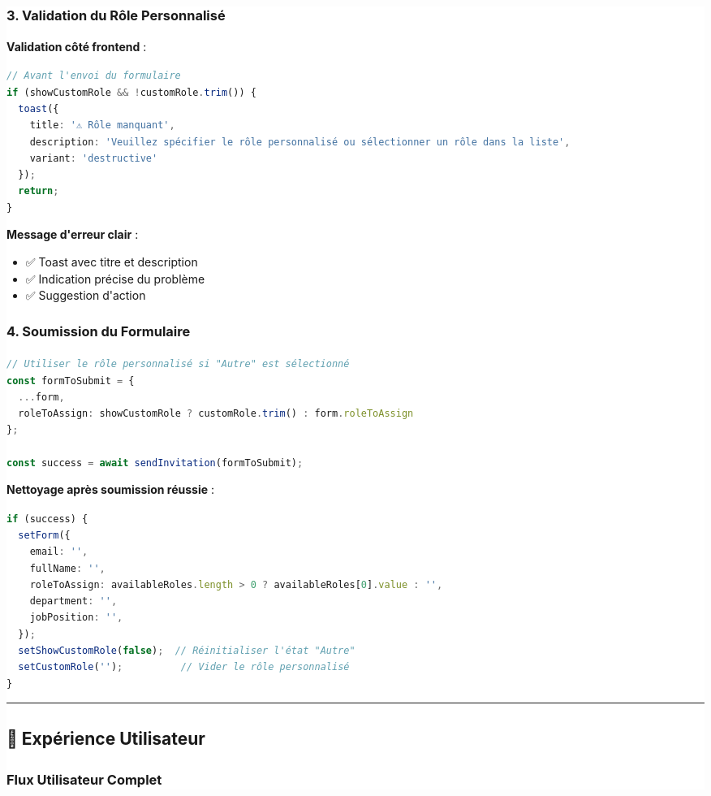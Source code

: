 ### **3. Validation du Rôle Personnalisé**

**Validation côté frontend** :
```typescript
// Avant l'envoi du formulaire
if (showCustomRole && !customRole.trim()) {
  toast({
    title: '⚠️ Rôle manquant',
    description: 'Veuillez spécifier le rôle personnalisé ou sélectionner un rôle dans la liste',
    variant: 'destructive'
  });
  return;
}
```

**Message d'erreur clair** :
- ✅ Toast avec titre et description
- ✅ Indication précise du problème
- ✅ Suggestion d'action

### **4. Soumission du Formulaire**

```typescript
// Utiliser le rôle personnalisé si "Autre" est sélectionné
const formToSubmit = {
  ...form,
  roleToAssign: showCustomRole ? customRole.trim() : form.roleToAssign
};

const success = await sendInvitation(formToSubmit);
```

**Nettoyage après soumission réussie** :
```typescript
if (success) {
  setForm({
    email: '',
    fullName: '',
    roleToAssign: availableRoles.length > 0 ? availableRoles[0].value : '',
    department: '',
    jobPosition: '',
  });
  setShowCustomRole(false);  // Réinitialiser l'état "Autre"
  setCustomRole('');          // Vider le rôle personnalisé
}
```

---

## 🎨 Expérience Utilisateur

### **Flux Utilisateur Complet**
